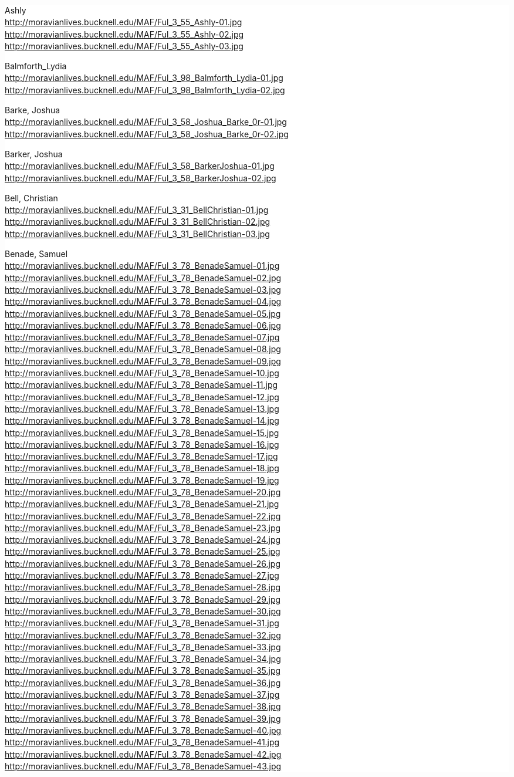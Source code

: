 Ashly <br />
http://moravianlives.bucknell.edu/MAF/Ful_3_55_Ashly-01.jpg<br />
http://moravianlives.bucknell.edu/MAF/Ful_3_55_Ashly-02.jpg<br />
http://moravianlives.bucknell.edu/MAF/Ful_3_55_Ashly-03.jpg<br />

Balmforth_Lydia <br />
http://moravianlives.bucknell.edu/MAF/Ful_3_98_Balmforth_Lydia-01.jpg<br />
http://moravianlives.bucknell.edu/MAF/Ful_3_98_Balmforth_Lydia-02.jpg<br />

Barke, Joshua <br />
http://moravianlives.bucknell.edu/MAF/Ful_3_58_Joshua_Barke_0r-01.jpg<br />
http://moravianlives.bucknell.edu/MAF/Ful_3_58_Joshua_Barke_0r-02.jpg<br />

Barker, Joshua<br />
http://moravianlives.bucknell.edu/MAF/Ful_3_58_BarkerJoshua-01.jpg<br />
http://moravianlives.bucknell.edu/MAF/Ful_3_58_BarkerJoshua-02.jpg<br />

Bell, Christian<br />
http://moravianlives.bucknell.edu/MAF/Ful_3_31_BellChristian-01.jpg<br />
http://moravianlives.bucknell.edu/MAF/Ful_3_31_BellChristian-02.jpg<br />
http://moravianlives.bucknell.edu/MAF/Ful_3_31_BellChristian-03.jpg<br />

Benade, Samuel<br />
http://moravianlives.bucknell.edu/MAF/Ful_3_78_BenadeSamuel-01.jpg<br />
http://moravianlives.bucknell.edu/MAF/Ful_3_78_BenadeSamuel-02.jpg<br />
http://moravianlives.bucknell.edu/MAF/Ful_3_78_BenadeSamuel-03.jpg<br />
http://moravianlives.bucknell.edu/MAF/Ful_3_78_BenadeSamuel-04.jpg<br />
http://moravianlives.bucknell.edu/MAF/Ful_3_78_BenadeSamuel-05.jpg<br />
http://moravianlives.bucknell.edu/MAF/Ful_3_78_BenadeSamuel-06.jpg<br />
http://moravianlives.bucknell.edu/MAF/Ful_3_78_BenadeSamuel-07.jpg<br />
http://moravianlives.bucknell.edu/MAF/Ful_3_78_BenadeSamuel-08.jpg<br />
http://moravianlives.bucknell.edu/MAF/Ful_3_78_BenadeSamuel-09.jpg<br />
http://moravianlives.bucknell.edu/MAF/Ful_3_78_BenadeSamuel-10.jpg<br />
http://moravianlives.bucknell.edu/MAF/Ful_3_78_BenadeSamuel-11.jpg<br />
http://moravianlives.bucknell.edu/MAF/Ful_3_78_BenadeSamuel-12.jpg<br />
http://moravianlives.bucknell.edu/MAF/Ful_3_78_BenadeSamuel-13.jpg<br />
http://moravianlives.bucknell.edu/MAF/Ful_3_78_BenadeSamuel-14.jpg<br />
http://moravianlives.bucknell.edu/MAF/Ful_3_78_BenadeSamuel-15.jpg<br />
http://moravianlives.bucknell.edu/MAF/Ful_3_78_BenadeSamuel-16.jpg<br />
http://moravianlives.bucknell.edu/MAF/Ful_3_78_BenadeSamuel-17.jpg<br />
http://moravianlives.bucknell.edu/MAF/Ful_3_78_BenadeSamuel-18.jpg<br />
http://moravianlives.bucknell.edu/MAF/Ful_3_78_BenadeSamuel-19.jpg<br />
http://moravianlives.bucknell.edu/MAF/Ful_3_78_BenadeSamuel-20.jpg<br />
http://moravianlives.bucknell.edu/MAF/Ful_3_78_BenadeSamuel-21.jpg<br />
http://moravianlives.bucknell.edu/MAF/Ful_3_78_BenadeSamuel-22.jpg<br />
http://moravianlives.bucknell.edu/MAF/Ful_3_78_BenadeSamuel-23.jpg<br />
http://moravianlives.bucknell.edu/MAF/Ful_3_78_BenadeSamuel-24.jpg<br />
http://moravianlives.bucknell.edu/MAF/Ful_3_78_BenadeSamuel-25.jpg<br />
http://moravianlives.bucknell.edu/MAF/Ful_3_78_BenadeSamuel-26.jpg<br />
http://moravianlives.bucknell.edu/MAF/Ful_3_78_BenadeSamuel-27.jpg<br />
http://moravianlives.bucknell.edu/MAF/Ful_3_78_BenadeSamuel-28.jpg<br />
http://moravianlives.bucknell.edu/MAF/Ful_3_78_BenadeSamuel-29.jpg<br />
http://moravianlives.bucknell.edu/MAF/Ful_3_78_BenadeSamuel-30.jpg<br />
http://moravianlives.bucknell.edu/MAF/Ful_3_78_BenadeSamuel-31.jpg<br />
http://moravianlives.bucknell.edu/MAF/Ful_3_78_BenadeSamuel-32.jpg<br />
http://moravianlives.bucknell.edu/MAF/Ful_3_78_BenadeSamuel-33.jpg<br />
http://moravianlives.bucknell.edu/MAF/Ful_3_78_BenadeSamuel-34.jpg<br />
http://moravianlives.bucknell.edu/MAF/Ful_3_78_BenadeSamuel-35.jpg<br />
http://moravianlives.bucknell.edu/MAF/Ful_3_78_BenadeSamuel-36.jpg<br />
http://moravianlives.bucknell.edu/MAF/Ful_3_78_BenadeSamuel-37.jpg<br />
http://moravianlives.bucknell.edu/MAF/Ful_3_78_BenadeSamuel-38.jpg<br />
http://moravianlives.bucknell.edu/MAF/Ful_3_78_BenadeSamuel-39.jpg<br />
http://moravianlives.bucknell.edu/MAF/Ful_3_78_BenadeSamuel-40.jpg<br />
http://moravianlives.bucknell.edu/MAF/Ful_3_78_BenadeSamuel-41.jpg<br />
http://moravianlives.bucknell.edu/MAF/Ful_3_78_BenadeSamuel-42.jpg<br />
http://moravianlives.bucknell.edu/MAF/Ful_3_78_BenadeSamuel-43.jpg<br />